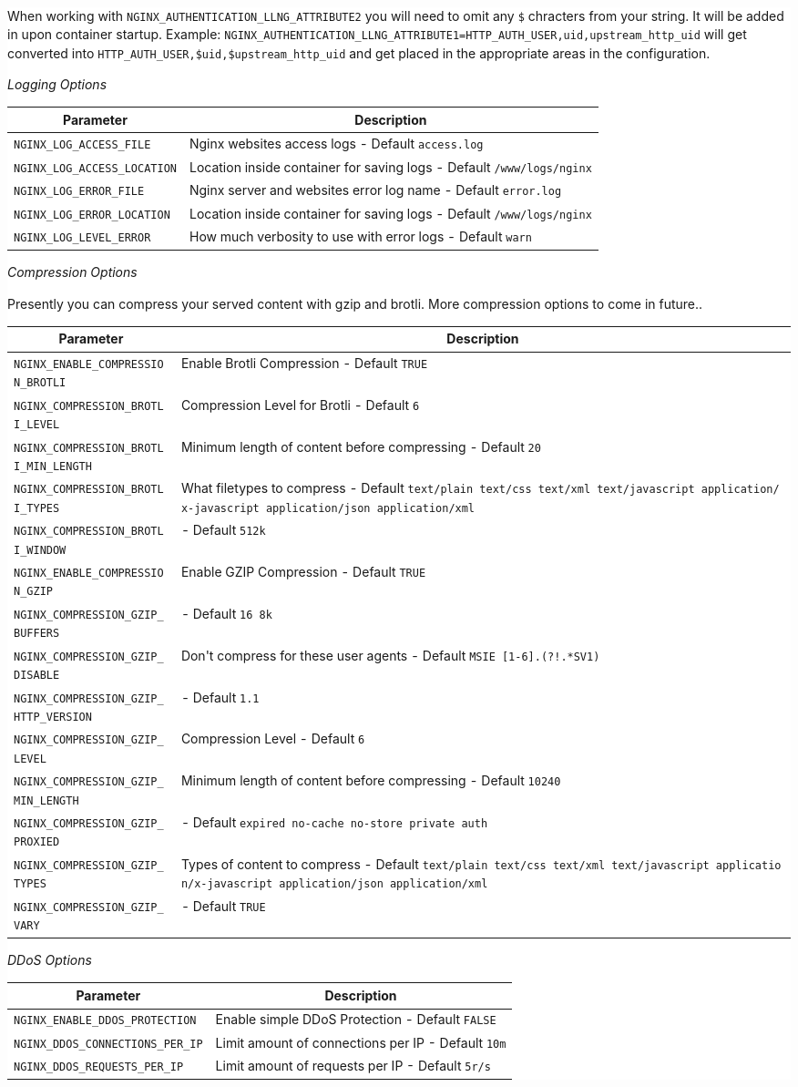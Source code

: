 When working with `NGINX_AUTHENTICATION_LLNG_ATTRIBUTE2` you will need to omit any `$` chracters from your string. It will be added in upon container startup. Example:
`NGINX_AUTHENTICATION_LLNG_ATTRIBUTE1=HTTP_AUTH_USER,uid,upstream_http_uid` will get converted into `HTTP_AUTH_USER,$uid,$upstream_http_uid` and get placed in the appropriate areas in the configuration.


*Logging Options*

| Parameter | Description |
|-----------|-------------|
| `NGINX_LOG_ACCESS_FILE` | Nginx websites access logs - Default `access.log` |
| `NGINX_LOG_ACCESS_LOCATION` | Location inside container for saving logs - Default `/www/logs/nginx` |
| `NGINX_LOG_ERROR_FILE` | Nginx server and websites error log name - Default `error.log` |
| `NGINX_LOG_ERROR_LOCATION` | Location inside container for saving logs - Default `/www/logs/nginx` |
| `NGINX_LOG_LEVEL_ERROR` | How much verbosity to use with error logs - Default `warn` |

*Compression Options*

Presently you can compress your served content with gzip and brotli. More compression options to come in future..

| Parameter | Description |
|-----------|-------------|
| `NGINX_ENABLE_COMPRESSION_BROTLI` | Enable Brotli Compression - Default `TRUE` |
| `NGINX_COMPRESSION_BROTLI_LEVEL` | Compression Level for Brotli - Default `6` |
| `NGINX_COMPRESSION_BROTLI_MIN_LENGTH` | Minimum length of content before compressing - Default `20` |
| `NGINX_COMPRESSION_BROTLI_TYPES` | What filetypes to compress - Default `text/plain text/css text/xml text/javascript application/x-javascript application/json application/xml` |
| `NGINX_COMPRESSION_BROTLI_WINDOW` |  - Default `512k` |
| `NGINX_ENABLE_COMPRESSION_GZIP` | Enable GZIP Compression - Default `TRUE` |
| `NGINX_COMPRESSION_GZIP_BUFFERS` |  - Default `16 8k` |
| `NGINX_COMPRESSION_GZIP_DISABLE` | Don't compress for these user agents - Default `MSIE [1-6].(?!.*SV1)` |
| `NGINX_COMPRESSION_GZIP_HTTP_VERSION` |  - Default `1.1` |
| `NGINX_COMPRESSION_GZIP_LEVEL` | Compression Level - Default `6` |
| `NGINX_COMPRESSION_GZIP_MIN_LENGTH` | Minimum length of content before compressing - Default `10240` |
| `NGINX_COMPRESSION_GZIP_PROXIED` |  - Default `expired no-cache no-store private auth` |
| `NGINX_COMPRESSION_GZIP_TYPES` | Types of content to compress - Default `text/plain text/css text/xml text/javascript application/x-javascript application/json application/xml` |
| `NGINX_COMPRESSION_GZIP_VARY` |  - Default `TRUE` |

*DDoS Options*

| Parameter | Description |
|-----------|-------------|
| `NGINX_ENABLE_DDOS_PROTECTION` | Enable simple DDoS Protection - Default `FALSE` | 
| `NGINX_DDOS_CONNECTIONS_PER_IP` | Limit amount of connections per IP - Default `10m` | 
| `NGINX_DDOS_REQUESTS_PER_IP` | Limit amount of requests per IP - Default `5r/s` | 
